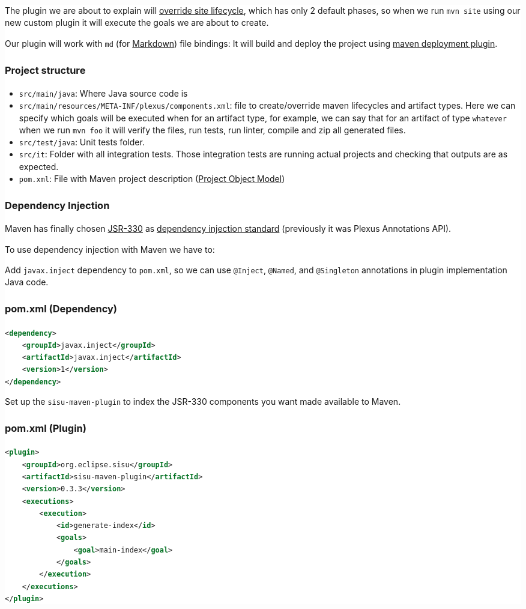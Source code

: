 The plugin we are about to explain will [override site lifecycle](https://maven.apache.org/ref/3.5.3/maven-core/lifecycles.html#site_Lifecycle), which has only 2 default phases, so when we run `mvn site` using our new custom plugin it will execute the goals we are about to create.

Our plugin will work with `md` (for [Markdown](https://commonmark.org/)) file bindings: It will build and deploy the project using [maven deployment plugin](https://maven.apache.org/plugins/maven-deploy-plugin/).

### Project structure

- `src/main/java`: Where Java source code is
- `src/main/resources/META-INF/plexus/components.xml`: file to create/override maven lifecycles and artifact types. Here we can specify which goals will be executed when for an artifact type, for example, we can say that for an artifact of type `whatever` when we run `mvn foo` it will verify the files, run tests, run linter, compile and zip all generated files.
- `src/test/java`: Unit tests folder.
- `src/it`: Folder with all integration tests. Those integration tests are running actual projects and checking that outputs are as expected.
- `pom.xml`: File with Maven project description ([Project Object Model](https://maven.apache.org/guides/introduction/introduction-to-the-pom.html))

### Dependency Injection

Maven has finally chosen [JSR-330](https://maven.apache.org/maven-jsr330.html) as [dependency injection standard](https://javax-inject.github.io/javax-inject/) (previously it was Plexus Annotations API).

To use dependency injection with Maven we have to:

Add `javax.inject` dependency to `pom.xml`, so we can use `@Inject`, `@Named`, and `@Singleton` annotations in plugin implementation Java code.

### pom.xml (Dependency)

```xml
<dependency>
    <groupId>javax.inject</groupId>
    <artifactId>javax.inject</artifactId>
    <version>1</version>
</dependency>
```

Set up the `sisu-maven-plugin` to index the JSR-330 components you want made available to Maven.

### pom.xml (Plugin)

```xml
<plugin>
    <groupId>org.eclipse.sisu</groupId>
    <artifactId>sisu-maven-plugin</artifactId>
    <version>0.3.3</version>
    <executions>
        <execution>
            <id>generate-index</id>
            <goals>
                <goal>main-index</goal>
            </goals>
        </execution>
    </executions>
</plugin>
```
